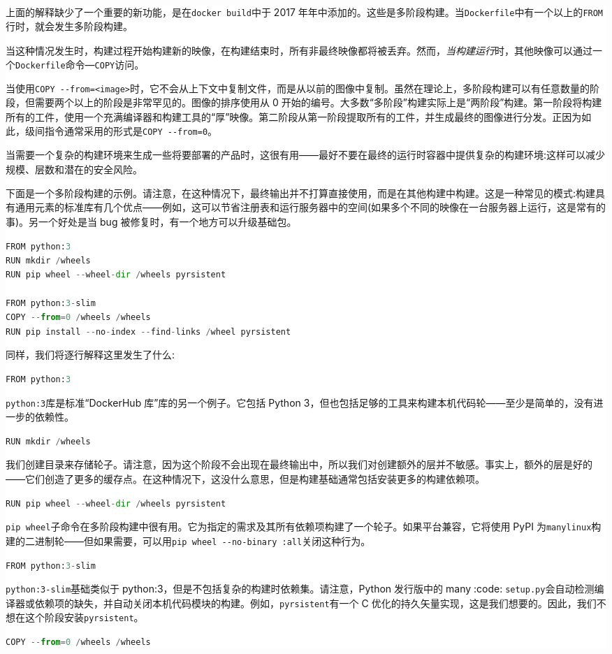 上面的解释缺少了一个重要的新功能，是在`docker build`中于 2017 年年中添加的。这些是多阶段构建。当`Dockerfile`中有一个以上的`FROM`行时，就会发生多阶段构建。

当这种情况发生时，构建过程开始构建新的映像，在构建结束时，所有非最终映像都将被丢弃。然而，*当构建运行*时，其他映像可以通过一个`Dockerfile`命令—`COPY`访问。

当使用`COPY --from=<image>`时，它不会从上下文中复制文件，而是从以前的图像中复制。虽然在理论上，多阶段构建可以有任意数量的阶段，但需要两个以上的阶段是非常罕见的。图像的排序使用从 0 开始的编号。大多数“多阶段”构建实际上是“两阶段”构建。第一阶段将构建所有的工件，使用一个充满编译器和构建工具的“厚”映像。第二阶段从第一阶段提取所有的工件，并生成最终的图像进行分发。正因为如此，级间指令通常采用的形式是`COPY --from=0`。

当需要一个复杂的构建环境来生成一些将要部署的产品时，这很有用——最好不要在最终的运行时容器中提供复杂的构建环境:这样可以减少规模、层数和潜在的安全风险。

下面是一个多阶段构建的示例。请注意，在这种情况下，最终输出并不打算直接使用，而是在其他构建中构建。这是一种常见的模式:构建具有通用元素的标准库有几个优点——例如，这可以节省注册表和运行服务器中的空间(如果多个不同的映像在一台服务器上运行，这是常有的事)。另一个好处是当 bug 被修复时，有一个地方可以升级基础包。

```py
FROM python:3
RUN mkdir /wheels
RUN pip wheel --wheel-dir /wheels pyrsistent

FROM python:3-slim
COPY --from=0 /wheels /wheels
RUN pip install --no-index --find-links /wheel pyrsistent

```

同样，我们将逐行解释这里发生了什么:

```py
FROM python:3

```

`python:3`库是标准“DockerHub 库”库的另一个例子。它包括 Python 3，但也包括足够的工具来构建本机代码轮——至少是简单的，没有进一步的依赖性。

```py
RUN mkdir /wheels

```

我们创建目录来存储轮子。请注意，因为这个阶段不会出现在最终输出中，所以我们对创建额外的层并不敏感。事实上，额外的层是好的——它们创造了更多的缓存点。在这种情况下，这没什么意思，但是构建基础通常包括安装更多的构建依赖项。

```py
RUN pip wheel --wheel-dir /wheels pyrsistent

```

`pip wheel`子命令在多阶段构建中很有用。它为指定的需求及其所有依赖项构建了一个轮子。如果平台兼容，它将使用 PyPI 为`manylinux`构建的二进制轮——但如果需要，可以用`pip wheel --no-binary :all`关闭这种行为。

```py
FROM python:3-slim

```

`python:3-slim`基础类似于 python:3，但是不包括复杂的构建时依赖集。请注意，Python 发行版中的 many :code: `setup.py`会自动检测编译器或依赖项的缺失，并自动关闭本机代码模块的构建。例如，`pyrsistent`有一个 C 优化的持久矢量实现，这是我们想要的。因此，我们不想在这个阶段安装`pyrsistent`。

```py
COPY --from=0 /wheels /wheels

```
